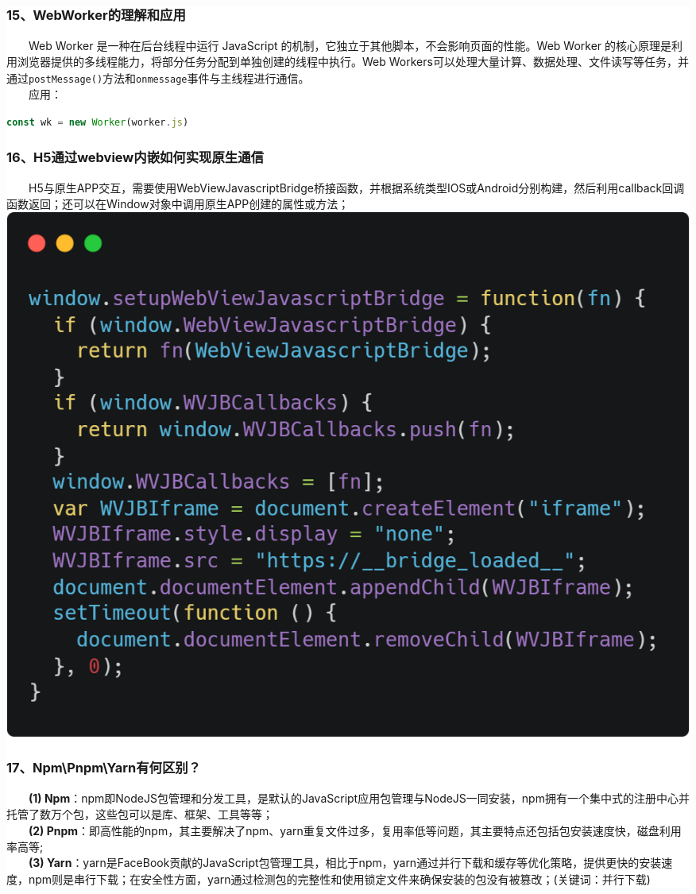 ### 15、WebWorker的理解和应用
&emsp;&emsp;Web Worker 是一种在后台线程中运行 JavaScript 的机制，它独立于其他脚本，不会影响页面的性能。Web Worker 的核心原理是利用浏览器提供的多线程能力，将部分任务分配到单独创建的线程中执行。Web Workers可以处理大量计算、数据处理、文件读写等任务，并通过`postMessage()`方法和`onmessage`事件与主线程进行通信。  
&emsp;&emsp;应用：
```js
const wk = new Worker(worker.js)
```

### 16、H5通过webview内嵌如何实现原生通信
&emsp;&emsp;H5与原生APP交互，需要使用WebViewJavascriptBridge桥接函数，并根据系统类型IOS或Android分别构建，然后利用callback回调函数返回；还可以在Window对象中调用原生APP创建的属性或方法；  
![Example Image](../public/webview-bridge.png)

### 17、Npm\Pnpm\Yarn有何区别？
&emsp;&emsp;**(1) Npm**：npm即NodeJS包管理和分发工具，是默认的JavaScript应用包管理与NodeJS一同安装，npm拥有一个集中式的注册中心并托管了数万个包，这些包可以是库、框架、工具等等；  
&emsp;&emsp;**(2) Pnpm**：即高性能的npm，其主要解决了npm、yarn重复文件过多，复用率低等问题，其主要特点还包括包安装速度快，磁盘利用率高等;  
&emsp;&emsp;**(3) Yarn**：yarn是FaceBook贡献的JavaScript包管理工具，相比于npm，yarn通过并行下载和缓存等优化策略，提供更快的安装速度，npm则是串行下载；在安全性方面，yarn通过检测包的完整性和使用锁定文件来确保安装的包没有被篡改；(关键词：并行下载)
